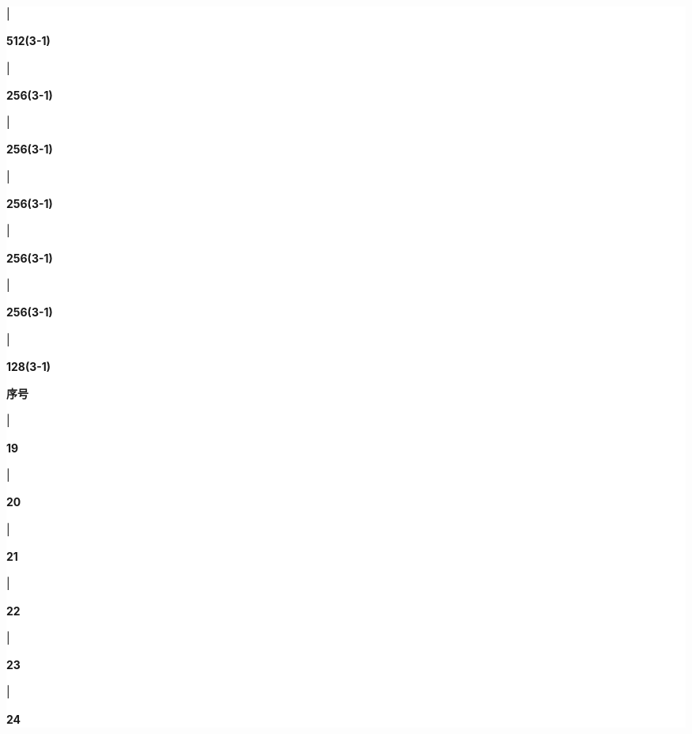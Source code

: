 |

**512(3-1)**

|

**256(3-1)**

|

**256(3-1)**

|

**256(3-1)**

|

**256(3-1)**

|

**256(3-1)**

|

**128(3-1)**  
  
**序号**

|

**19**

|

**20**

|

**21**

|

**22**

|

**23**

|

**24**
